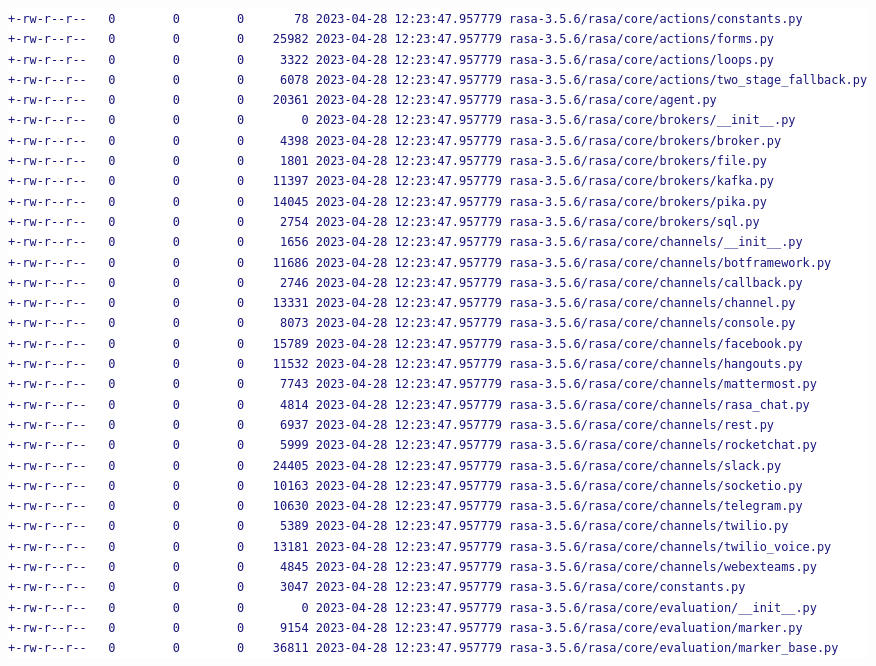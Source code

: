 ```diff
+-rw-r--r--   0        0        0       78 2023-04-28 12:23:47.957779 rasa-3.5.6/rasa/core/actions/constants.py
+-rw-r--r--   0        0        0    25982 2023-04-28 12:23:47.957779 rasa-3.5.6/rasa/core/actions/forms.py
+-rw-r--r--   0        0        0     3322 2023-04-28 12:23:47.957779 rasa-3.5.6/rasa/core/actions/loops.py
+-rw-r--r--   0        0        0     6078 2023-04-28 12:23:47.957779 rasa-3.5.6/rasa/core/actions/two_stage_fallback.py
+-rw-r--r--   0        0        0    20361 2023-04-28 12:23:47.957779 rasa-3.5.6/rasa/core/agent.py
+-rw-r--r--   0        0        0        0 2023-04-28 12:23:47.957779 rasa-3.5.6/rasa/core/brokers/__init__.py
+-rw-r--r--   0        0        0     4398 2023-04-28 12:23:47.957779 rasa-3.5.6/rasa/core/brokers/broker.py
+-rw-r--r--   0        0        0     1801 2023-04-28 12:23:47.957779 rasa-3.5.6/rasa/core/brokers/file.py
+-rw-r--r--   0        0        0    11397 2023-04-28 12:23:47.957779 rasa-3.5.6/rasa/core/brokers/kafka.py
+-rw-r--r--   0        0        0    14045 2023-04-28 12:23:47.957779 rasa-3.5.6/rasa/core/brokers/pika.py
+-rw-r--r--   0        0        0     2754 2023-04-28 12:23:47.957779 rasa-3.5.6/rasa/core/brokers/sql.py
+-rw-r--r--   0        0        0     1656 2023-04-28 12:23:47.957779 rasa-3.5.6/rasa/core/channels/__init__.py
+-rw-r--r--   0        0        0    11686 2023-04-28 12:23:47.957779 rasa-3.5.6/rasa/core/channels/botframework.py
+-rw-r--r--   0        0        0     2746 2023-04-28 12:23:47.957779 rasa-3.5.6/rasa/core/channels/callback.py
+-rw-r--r--   0        0        0    13331 2023-04-28 12:23:47.957779 rasa-3.5.6/rasa/core/channels/channel.py
+-rw-r--r--   0        0        0     8073 2023-04-28 12:23:47.957779 rasa-3.5.6/rasa/core/channels/console.py
+-rw-r--r--   0        0        0    15789 2023-04-28 12:23:47.957779 rasa-3.5.6/rasa/core/channels/facebook.py
+-rw-r--r--   0        0        0    11532 2023-04-28 12:23:47.957779 rasa-3.5.6/rasa/core/channels/hangouts.py
+-rw-r--r--   0        0        0     7743 2023-04-28 12:23:47.957779 rasa-3.5.6/rasa/core/channels/mattermost.py
+-rw-r--r--   0        0        0     4814 2023-04-28 12:23:47.957779 rasa-3.5.6/rasa/core/channels/rasa_chat.py
+-rw-r--r--   0        0        0     6937 2023-04-28 12:23:47.957779 rasa-3.5.6/rasa/core/channels/rest.py
+-rw-r--r--   0        0        0     5999 2023-04-28 12:23:47.957779 rasa-3.5.6/rasa/core/channels/rocketchat.py
+-rw-r--r--   0        0        0    24405 2023-04-28 12:23:47.957779 rasa-3.5.6/rasa/core/channels/slack.py
+-rw-r--r--   0        0        0    10163 2023-04-28 12:23:47.957779 rasa-3.5.6/rasa/core/channels/socketio.py
+-rw-r--r--   0        0        0    10630 2023-04-28 12:23:47.957779 rasa-3.5.6/rasa/core/channels/telegram.py
+-rw-r--r--   0        0        0     5389 2023-04-28 12:23:47.957779 rasa-3.5.6/rasa/core/channels/twilio.py
+-rw-r--r--   0        0        0    13181 2023-04-28 12:23:47.957779 rasa-3.5.6/rasa/core/channels/twilio_voice.py
+-rw-r--r--   0        0        0     4845 2023-04-28 12:23:47.957779 rasa-3.5.6/rasa/core/channels/webexteams.py
+-rw-r--r--   0        0        0     3047 2023-04-28 12:23:47.957779 rasa-3.5.6/rasa/core/constants.py
+-rw-r--r--   0        0        0        0 2023-04-28 12:23:47.957779 rasa-3.5.6/rasa/core/evaluation/__init__.py
+-rw-r--r--   0        0        0     9154 2023-04-28 12:23:47.957779 rasa-3.5.6/rasa/core/evaluation/marker.py
+-rw-r--r--   0        0        0    36811 2023-04-28 12:23:47.957779 rasa-3.5.6/rasa/core/evaluation/marker_base.py
```